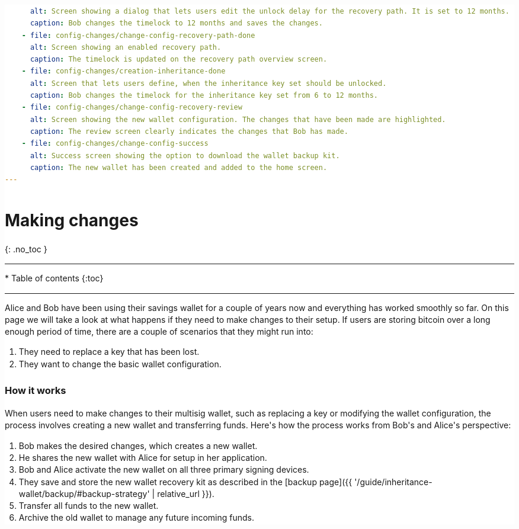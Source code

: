 ```yaml
      alt: Screen showing a dialog that lets users edit the unlock delay for the recovery path. It is set to 12 months.
      caption: Bob changes the timelock to 12 months and saves the changes.
    - file: config-changes/change-config-recovery-path-done
      alt: Screen showing an enabled recovery path.
      caption: The timelock is updated on the recovery path overview screen.
    - file: config-changes/creation-inheritance-done
      alt: Screen that lets users define, when the inheritance key set should be unlocked.
      caption: Bob changes the timelock for the inheritance key set from 6 to 12 months.
    - file: config-changes/change-config-recovery-review
      alt: Screen showing the new wallet configuration. The changes that have been made are highlighted.
      caption: The review screen clearly indicates the changes that Bob has made.
    - file: config-changes/change-config-success
      alt: Success screen showing the option to download the wallet backup kit.
      caption: The new wallet has been created and added to the home screen.
---
```



# Making changes 
{: .no_toc }

---

<div class="glossary-toc" markdown="1">
 * Table of contents
{:toc}
</div>

---

Alice and Bob have been using their savings wallet for a couple of years now and everything has worked smoothly so far. On this page we will take a look at what happens if they need to make changes to their setup. If users are storing bitcoin over a long enough period of time, there are a couple of scenarios that they might run into: 

1. They need to replace a key that has been lost.
2. They want to change the basic wallet configuration.

### How it works

When users need to make changes to their multisig wallet, such as replacing a key or modifying the wallet configuration, the process involves creating a new wallet and transferring funds. Here's how the process works from Bob's and Alice's perspective:

1. Bob makes the desired changes, which creates a new wallet.
1. He shares the new wallet with Alice for setup in her application.
1. Bob and Alice activate the new wallet on all three primary signing devices. 
1. They save and store the new wallet recovery kit as described in the [backup page]({{ '/guide/inheritance-wallet/backup/#backup-strategy' | relative_url }}).
1. Transfer all funds to the new wallet.
1. Archive the old wallet to manage any future incoming funds.

